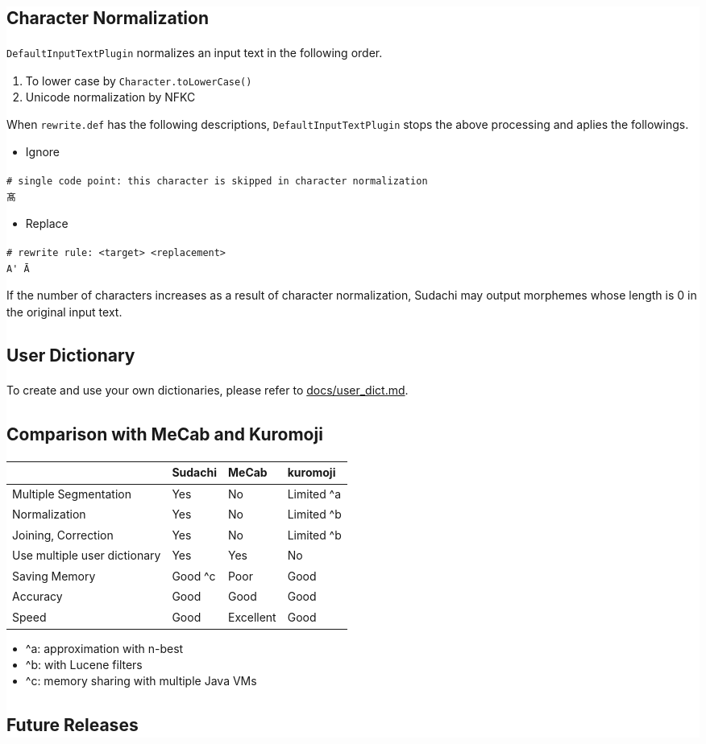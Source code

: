 ## Character Normalization

`DefaultInputTextPlugin` normalizes an input text in the following order.

1. To lower case by `Character.toLowerCase()`
2. Unicode normalization by NFKC

When `rewrite.def` has the following descriptions, `DefaultInputTextPlugin` stops the above processing and aplies the followings.

- Ignore

```
# single code point: this character is skipped in character normalization
髙
```

- Replace

```
# rewrite rule: <target> <replacement>
A' Ā
```

If the number of characters increases as a result of character normalization, Sudachi may output morphemes whose length is 0 in the original input text.

## User Dictionary

To create and use your own dictionaries, please refer to [docs/user_dict.md](https://github.com/WorksApplications/Sudachi/blob/develop/docs/user_dict.md).

## Comparison with MeCab and Kuromoji

|                       | Sudachi | MeCab | kuromoji   |
|:----------------------|:--------|:------|:-----------|
|Multiple Segmentation  | Yes     | No    | Limited ^a |
|Normalization          | Yes     | No    | Limited ^b |
|Joining, Correction    | Yes     | No    | Limited ^b |
|Use multiple user dictionary| Yes     | Yes   | No    |
|Saving Memory          | Good ^c | Poor  | Good       |
|Accuracy               | Good    | Good  | Good       |
|Speed                  | Good    | Excellent | Good   |

- ^a: approximation with n-best
- ^b: with Lucene filters
- ^c: memory sharing with multiple Java VMs


## Future Releases
